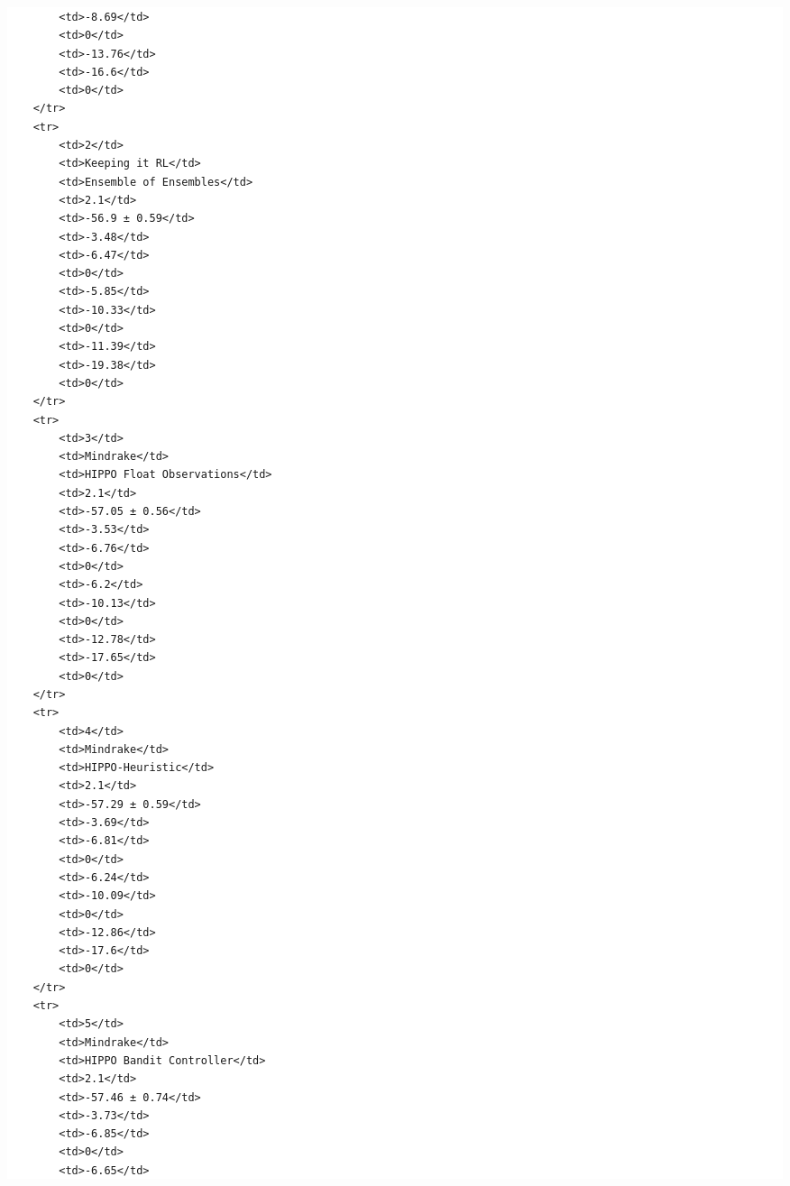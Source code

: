             <td>-8.69</td>
            <td>0</td>
            <td>-13.76</td>
            <td>-16.6</td>
            <td>0</td>
        </tr>
        <tr>
            <td>2</td>
            <td>Keeping it RL</td>
            <td>Ensemble of Ensembles</td>
            <td>2.1</td>
            <td>-56.9 ± 0.59</td>
            <td>-3.48</td>
            <td>-6.47</td>
            <td>0</td>
            <td>-5.85</td>
            <td>-10.33</td>
            <td>0</td>
            <td>-11.39</td>
            <td>-19.38</td>
            <td>0</td>
        </tr>
        <tr>
            <td>3</td>
            <td>Mindrake</td>
            <td>HIPPO Float Observations</td>
            <td>2.1</td>
            <td>-57.05 ± 0.56</td>
            <td>-3.53</td>
            <td>-6.76</td>
            <td>0</td>
            <td>-6.2</td>
            <td>-10.13</td>
            <td>0</td>
            <td>-12.78</td>
            <td>-17.65</td>
            <td>0</td>
        </tr>
        <tr>
            <td>4</td>
            <td>Mindrake</td>
            <td>HIPPO-Heuristic</td>
            <td>2.1</td>
            <td>-57.29 ± 0.59</td>
            <td>-3.69</td>
            <td>-6.81</td>
            <td>0</td>
            <td>-6.24</td>
            <td>-10.09</td>
            <td>0</td>
            <td>-12.86</td>
            <td>-17.6</td>
            <td>0</td>
        </tr>
        <tr>
            <td>5</td>
            <td>Mindrake</td>
            <td>HIPPO Bandit Controller</td>
            <td>2.1</td>
            <td>-57.46 ± 0.74</td>
            <td>-3.73</td>
            <td>-6.85</td>
            <td>0</td>
            <td>-6.65</td>